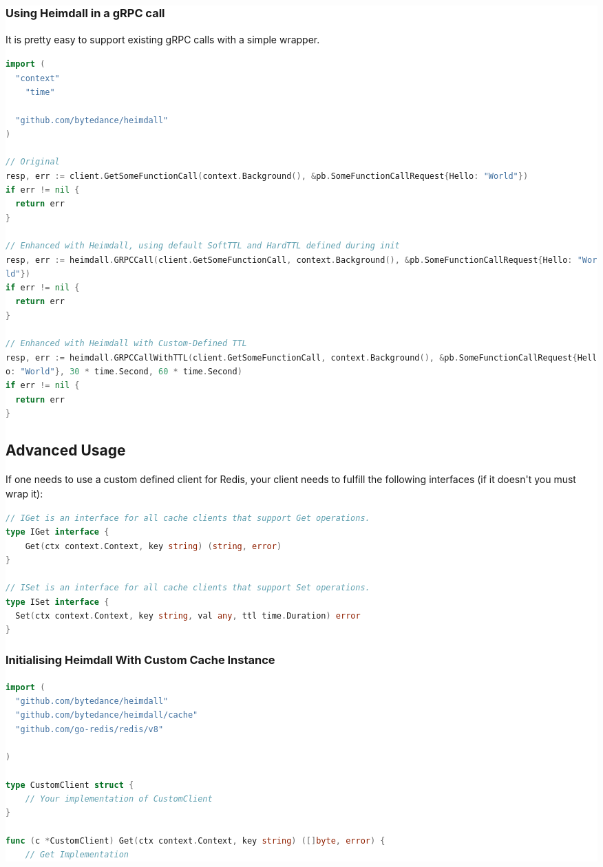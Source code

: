 ### Using Heimdall in a gRPC call
It is pretty easy to support existing gRPC calls with a simple wrapper.

```go
import (
  "context"
	"time"

  "github.com/bytedance/heimdall"
)

// Original
resp, err := client.GetSomeFunctionCall(context.Background(), &pb.SomeFunctionCallRequest{Hello: "World"})
if err != nil {
  return err
}

// Enhanced with Heimdall, using default SoftTTL and HardTTL defined during init
resp, err := heimdall.GRPCCall(client.GetSomeFunctionCall, context.Background(), &pb.SomeFunctionCallRequest{Hello: "World"})
if err != nil {
  return err
}

// Enhanced with Heimdall with Custom-Defined TTL
resp, err := heimdall.GRPCCallWithTTL(client.GetSomeFunctionCall, context.Background(), &pb.SomeFunctionCallRequest{Hello: "World"}, 30 * time.Second, 60 * time.Second)
if err != nil {
  return err
}
```

## Advanced Usage
If one needs to use a custom defined client for Redis, your client needs to fulfill the following interfaces (if it doesn't you must wrap it): 
```go
// IGet is an interface for all cache clients that support Get operations.
type IGet interface {
    Get(ctx context.Context, key string) (string, error)
}

// ISet is an interface for all cache clients that support Set operations.
type ISet interface {
  Set(ctx context.Context, key string, val any, ttl time.Duration) error
}
```


### Initialising Heimdall With Custom Cache Instance
```go
import (
  "github.com/bytedance/heimdall"
  "github.com/bytedance/heimdall/cache"
  "github.com/go-redis/redis/v8"

)

type CustomClient struct {
	// Your implementation of CustomClient
}

func (c *CustomClient) Get(ctx context.Context, key string) ([]byte, error) {
	// Get Implementation
```